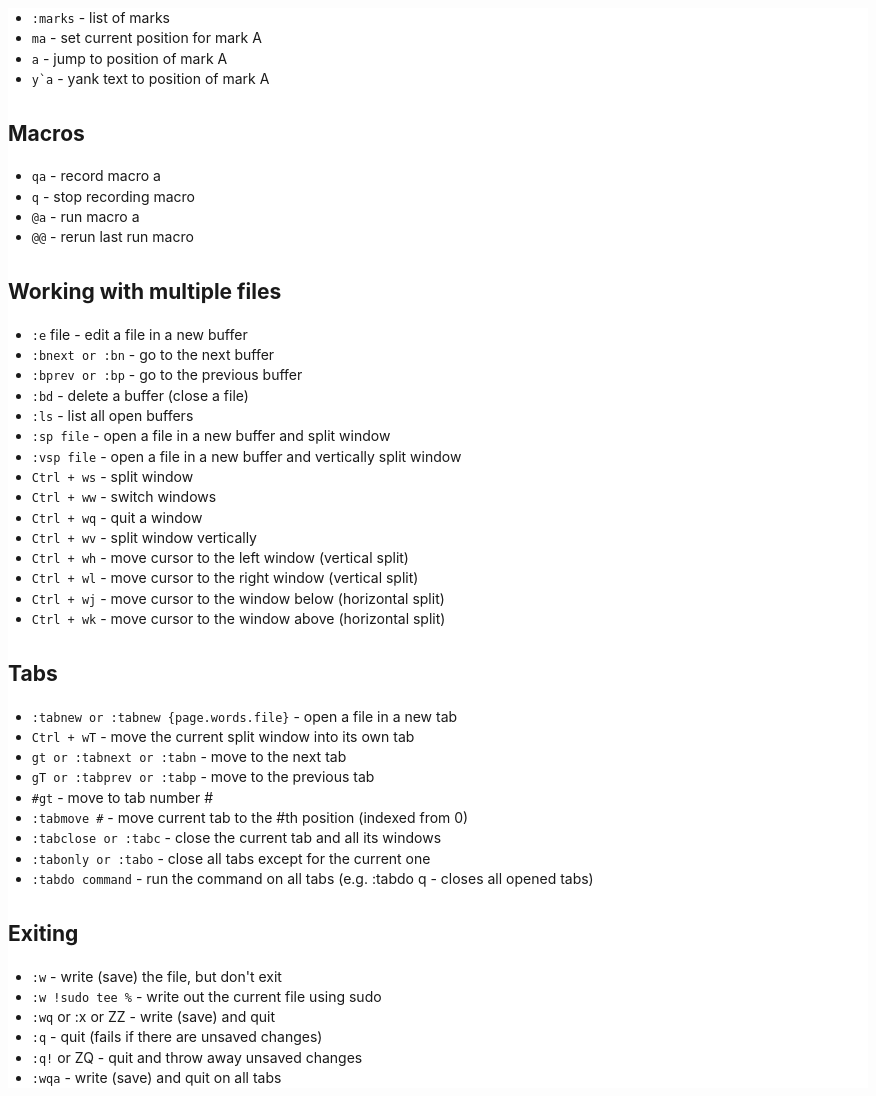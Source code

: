 - `:marks` - list of marks
- `ma` - set current position for mark A
- `a` - jump to position of mark A
- `` y`a `` - yank text to position of mark A

## Macros

- `qa` - record macro a
- `q` - stop recording macro
- `@a` - run macro a
- `@@` - rerun last run macro

## Working with multiple files

- `:e` file - edit a file in a new buffer
- `:bnext or :bn` - go to the next buffer
- `:bprev or :bp` - go to the previous buffer
- `:bd` - delete a buffer (close a file)
- `:ls` - list all open buffers
- `:sp file` - open a file in a new buffer and split window
- `:vsp file` - open a file in a new buffer and vertically split window
- `Ctrl + ws` - split window
- `Ctrl + ww` - switch windows
- `Ctrl + wq` - quit a window
- `Ctrl + wv` - split window vertically
- `Ctrl + wh` - move cursor to the left window (vertical split)
- `Ctrl + wl` - move cursor to the right window (vertical split)
- `Ctrl + wj` - move cursor to the window below (horizontal split)
- `Ctrl + wk` - move cursor to the window above (horizontal split)

## Tabs

- `:tabnew or :tabnew {page.words.file}` - open a file in a new tab
- `Ctrl + wT` - move the current split window into its own tab
- `gt or :tabnext or :tabn` - move to the next tab
- `gT or :tabprev or :tabp` - move to the previous tab
- `#gt` - move to tab number #
- `:tabmove #` - move current tab to the #th position (indexed from 0)
- `:tabclose or :tabc` - close the current tab and all its windows
- `:tabonly or :tabo` - close all tabs except for the current one
- `:tabdo command` - run the command on all tabs (e.g. :tabdo q - closes all opened tabs)

## Exiting

- `:w` - write (save) the file, but don't exit
- `:w !sudo tee %` - write out the current file using sudo
- `:wq` or :x or ZZ - write (save) and quit
- `:q` - quit (fails if there are unsaved changes)
- `:q!` or ZQ - quit and throw away unsaved changes
- `:wqa` - write (save) and quit on all tabs
